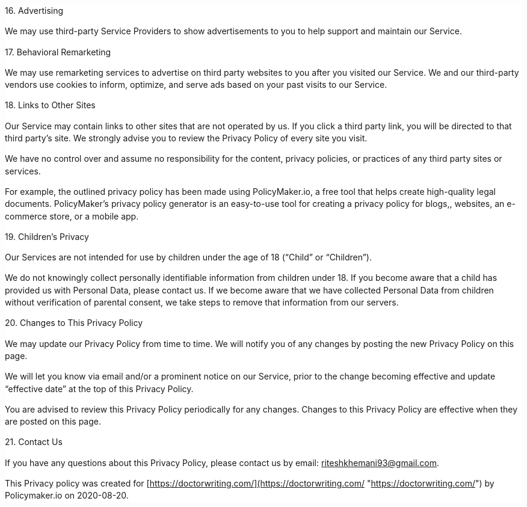 16\. Advertising

We may use third-party Service Providers to show advertisements to you to help support and maintain our Service.

17\. Behavioral Remarketing

We may use remarketing services to advertise on third party websites to you after you visited our Service. We and our third-party vendors use cookies to inform, optimize, and serve ads based on your past visits to our Service.

18\. Links to Other Sites

Our Service may contain links to other sites that are not operated by us. If you click a third party link, you will be directed to that third party’s site. We strongly advise you to review the Privacy Policy of every site you visit.

We have no control over and assume no responsibility for the content, privacy policies, or practices of any third party sites or services.

For example, the outlined privacy policy has been made using PolicyMaker.io, a free tool that helps create high-quality legal documents. PolicyMaker’s privacy policy generator is an easy-to-use tool for creating a privacy policy for blogs,, websites, an e-commerce store, or a mobile app.

19\. Children’s Privacy

Our Services are not intended for use by children under the age of 18 (“Child” or “Children”).

We do not knowingly collect personally identifiable information from children under 18. If you become aware that a child has provided us with Personal Data, please contact us. If we become aware that we have collected Personal Data from children without verification of parental consent, we take steps to remove that information from our servers.

20\. Changes to This Privacy Policy

We may update our Privacy Policy from time to time. We will notify you of any changes by posting the new Privacy Policy on this page.

We will let you know via email and/or a prominent notice on our Service, prior to the change becoming effective and update “effective date” at the top of this Privacy Policy.

You are advised to review this Privacy Policy periodically for any changes. Changes to this Privacy Policy are effective when they are posted on this page.

21\. Contact Us

If you have any questions about this Privacy Policy, please contact us by email: riteshkhemani93@gmail.com.

This Privacy policy was created for [https://doctorwriting.com/](https://doctorwriting.com/ "https://doctorwriting.com/") by Policymaker.io on 2020-08-20.